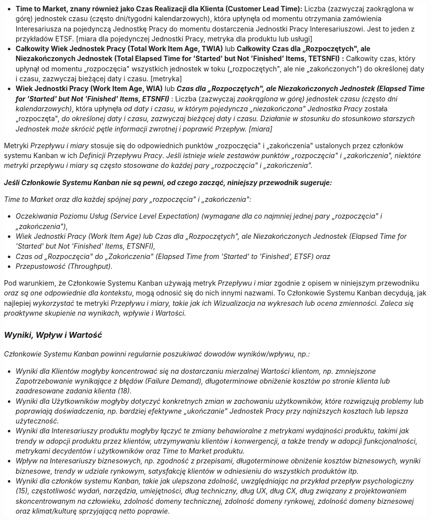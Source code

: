 - **Time to Market, znany również jako Czas Realizacji dla Klienta (Customer Lead Time):** Liczba (zazwyczaj zaokrąglona w górę) jednostek czasu (często dni/tygodni kalendarzowych), która upłynęła od momentu otrzymania zamówienia Interesariusza na pojedynczą Jednostkę Pracy do momentu dostarczenia Jednostki Pracy Interesariuszowi. Jest to jeden z przykładów ETSF. \[miara dla pojedynczej Jednostki Pracy, metryka dla produktu lub usługi\]
- **Całkowity Wiek Jednostek Pracy (Total Work Item Age, TWIA)** lub **Całkowity Czas dla „Rozpoczętych", ale Niezakończonych Jednostek (Total Elapsed Time for 'Started' but Not 'Finished' Items, TETSNFI)** **:** Całkowity czas, który upłynął od momentu „rozpoczęcia" wszystkich jednostek w toku („rozpoczętych", ale nie „zakończonych") do określonej daty i czasu, zazwyczaj bieżącej daty i czasu. \[metryka\]
- **Wiek Jednostki Pracy (Work Item Age, WIA)** lub **_Czas dla „Rozpoczętych", ale Niezakończonych Jednostek (Elapsed Time for 'Started' but Not 'Finished' Items, ETSNFI)_** : Liczba (zazwyczaj _zaokrąglona w górę) jednostek czasu (często dni kalendarzowych)_, która upłynęła _od_ _daty i czasu, w którym pojedyncza „niezakończona" Jednostka Pracy_ została „rozpoczęta", _do_ _określonej daty i czasu, zazwyczaj bieżącej daty i czasu. Działanie w stosunku do stosunkowo starszych Jednostek może skrócić pętle informacji zwrotnej i poprawić Przepływ. \[miara\]_

Metryki _Przepływu_ _i miary_ stosuje się do odpowiednich punktów „rozpoczęcia" i „zakończenia" ustalonych przez członków systemu Kanban w ich _Definicji Przepływu Pracy_. _Jeśli istnieje wiele zestawów punktów „rozpoczęcia" i „zakończenia", niektóre metryki przepływu i miary są często stosowane do każdej pary „rozpoczęcia" i „zakończenia"._

**_Jeśli Członkowie Systemu Kanban nie są pewni, od czego zacząć, niniejszy przewodnik sugeruje:_**

_Time to Market oraz dla każdej spójnej pary „rozpoczęcia" i „zakończenia":_

- _Oczekiwania Poziomu Usług (Service Level Expectation) (wymagane dla co najmniej jednej pary „rozpoczęcia" i „zakończenia"),_
- _Wiek Jednostki Pracy (Work Item Age) lub Czas dla „Rozpoczętych", ale Niezakończonych Jednostek (Elapsed Time for 'Started' but Not 'Finished' Items, ETSNFI),_
- _Czas od „Rozpoczęcia" do „Zakończenia" (Elapsed Time from 'Started' to 'Finished', ETSF) oraz_
- _Przepustowość (Throughput)._

Pod warunkiem, że Członkowie Systemu Kanban używają metryk _Przepływu_ _i miar_ zgodnie z opisem w niniejszym przewodniku _oraz są one odpowiednie dla kontekstu_, mogą odnosić się do nich innymi nazwami. To Członkowie Systemu Kanban decydują, jak najlepiej _wykorzystać_ te metryki _Przepływu_ _i miary, takie jak ich Wizualizacja na wykresach lub ocena zmienności. Zaleca się proaktywne skupienie na wynikach, wpływie i Wartości._

### _Wyniki, Wpływ i Wartość_

_Członkowie Systemu Kanban powinni regularnie poszukiwać dowodów wyników/wpływu, np.:_

- _Wyniki dla Klientów mogłyby koncentrować się na dostarczaniu mierzalnej Wartości klientom, np. zmniejszone Zapotrzebowanie wynikające z błędów (Failure Demand), długoterminowe obniżenie kosztów po stronie klienta lub zaadresowane zadania klienta (18)._
- _Wyniki dla Użytkowników mogłyby dotyczyć konkretnych zmian w zachowaniu użytkowników, które rozwiązują problemy lub poprawiają doświadczenia, np. bardziej efektywne „ukończanie" Jednostek Pracy przy najniższych kosztach lub lepsza użyteczność._
- _Wyniki dla Interesariuszy produktu mogłyby łączyć te zmiany behawioralne z metrykami wydajności produktu, takimi jak trendy w adopcji produktu przez klientów, utrzymywaniu klientów i konwergencji, a także trendy w adopcji funkcjonalności, metrykami decydentów i użytkowników oraz Time to Market produktu._
- _Wpływ na Interesariuszy biznesowych, np. zgodność z przepisami, długoterminowe obniżenie kosztów biznesowych, wyniki biznesowe, trendy w udziale rynkowym, satysfakcję klientów w odniesieniu do wszystkich produktów itp._
- _Wyniki dla członków systemu Kanban, takie jak ulepszona zdolność, uwzględniając na przykład przepływ psychologiczny (15), częstotliwość wydań, narzędzia, umiejętności, dług techniczny, dług UX, dług CX, dług związany z projektowaniem skoncentrowanym na człowieku, zdolność domeny technicznej, zdolność domeny rynkowej, zdolność domeny biznesowej oraz klimat/kulturę sprzyjającą netto poprawie._
